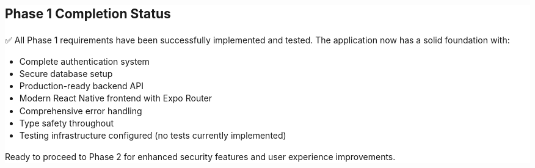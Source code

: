 ## Phase 1 Completion Status
✅ All Phase 1 requirements have been successfully implemented and tested. The application now has a solid foundation with:
- Complete authentication system
- Secure database setup
- Production-ready backend API
- Modern React Native frontend with Expo Router
- Comprehensive error handling
- Type safety throughout
- Testing infrastructure configured (no tests currently implemented)

Ready to proceed to Phase 2 for enhanced security features and user experience improvements.